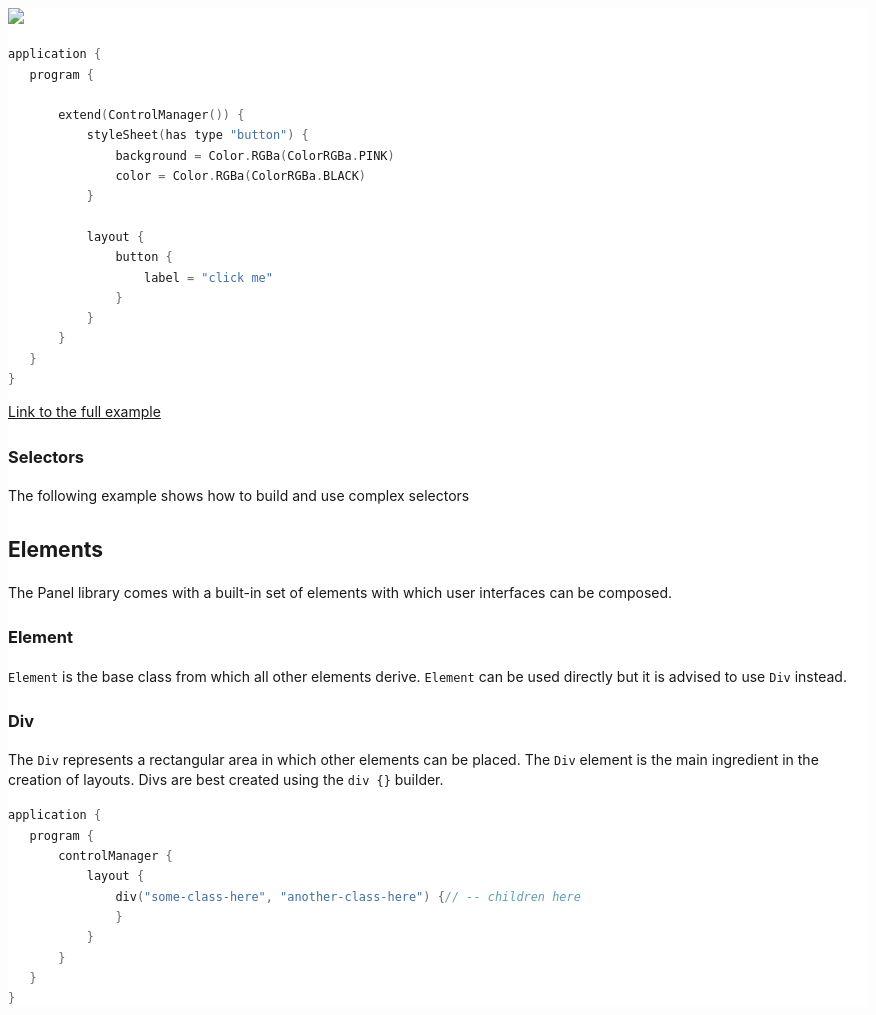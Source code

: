  <img src="media/ui-002.png"/> 
 
 ```kotlin
application {
    program {
        
        extend(ControlManager()) {
            styleSheet(has type "button") {
                background = Color.RGBa(ColorRGBa.PINK)
                color = Color.RGBa(ColorRGBa.BLACK)
            }
            
            layout {
                button {
                    label = "click me"
                }
            }
        }
    }
}
``` 
 
 [Link to the full example](https://github.com/openrndr/openrndr-examples/blob/master/src/main/kotlin/examples/07_Interaction/C04UserInterfaces001.kt) 
 
 ### Selectors

The following example shows how to build and use complex selectors 
 
 ## Elements

The Panel library comes with a built-in set of elements with which user interfaces can be composed.

### Element
`Element` is the base class from which all other elements derive. `Element` can be used directly but it is advised to use `Div` instead.


### Div

The `Div` represents a rectangular area in which other elements can be placed. The `Div` element is the main ingredient in the creation of layouts. Divs are best created using the `div {}` builder. 
 
 ```kotlin
application {
    program {
        controlManager {
            layout {
                div("some-class-here", "another-class-here") {// -- children here
                }
            }
        }
    }
}
``` 
 